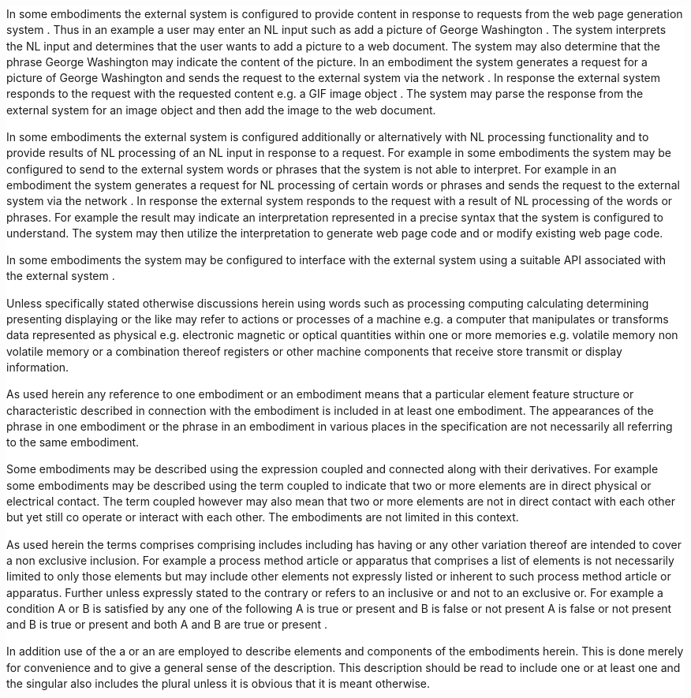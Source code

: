 In some embodiments the external system is configured to provide content in response to requests from the web page generation system . Thus in an example a user may enter an NL input such as add a picture of George Washington . The system interprets the NL input and determines that the user wants to add a picture to a web document. The system may also determine that the phrase George Washington may indicate the content of the picture. In an embodiment the system generates a request for a picture of George Washington and sends the request to the external system via the network . In response the external system responds to the request with the requested content e.g. a GIF image object . The system may parse the response from the external system for an image object and then add the image to the web document.

In some embodiments the external system is configured additionally or alternatively with NL processing functionality and to provide results of NL processing of an NL input in response to a request. For example in some embodiments the system may be configured to send to the external system words or phrases that the system is not able to interpret. For example in an embodiment the system generates a request for NL processing of certain words or phrases and sends the request to the external system via the network . In response the external system responds to the request with a result of NL processing of the words or phrases. For example the result may indicate an interpretation represented in a precise syntax that the system is configured to understand. The system may then utilize the interpretation to generate web page code and or modify existing web page code.

In some embodiments the system may be configured to interface with the external system using a suitable API associated with the external system .

Unless specifically stated otherwise discussions herein using words such as processing computing calculating determining presenting displaying or the like may refer to actions or processes of a machine e.g. a computer that manipulates or transforms data represented as physical e.g. electronic magnetic or optical quantities within one or more memories e.g. volatile memory non volatile memory or a combination thereof registers or other machine components that receive store transmit or display information.

As used herein any reference to one embodiment or an embodiment means that a particular element feature structure or characteristic described in connection with the embodiment is included in at least one embodiment. The appearances of the phrase in one embodiment or the phrase in an embodiment in various places in the specification are not necessarily all referring to the same embodiment.

Some embodiments may be described using the expression coupled and connected along with their derivatives. For example some embodiments may be described using the term coupled to indicate that two or more elements are in direct physical or electrical contact. The term coupled however may also mean that two or more elements are not in direct contact with each other but yet still co operate or interact with each other. The embodiments are not limited in this context.

As used herein the terms comprises comprising includes including has having or any other variation thereof are intended to cover a non exclusive inclusion. For example a process method article or apparatus that comprises a list of elements is not necessarily limited to only those elements but may include other elements not expressly listed or inherent to such process method article or apparatus. Further unless expressly stated to the contrary or refers to an inclusive or and not to an exclusive or. For example a condition A or B is satisfied by any one of the following A is true or present and B is false or not present A is false or not present and B is true or present and both A and B are true or present .

In addition use of the a or an are employed to describe elements and components of the embodiments herein. This is done merely for convenience and to give a general sense of the description. This description should be read to include one or at least one and the singular also includes the plural unless it is obvious that it is meant otherwise.
